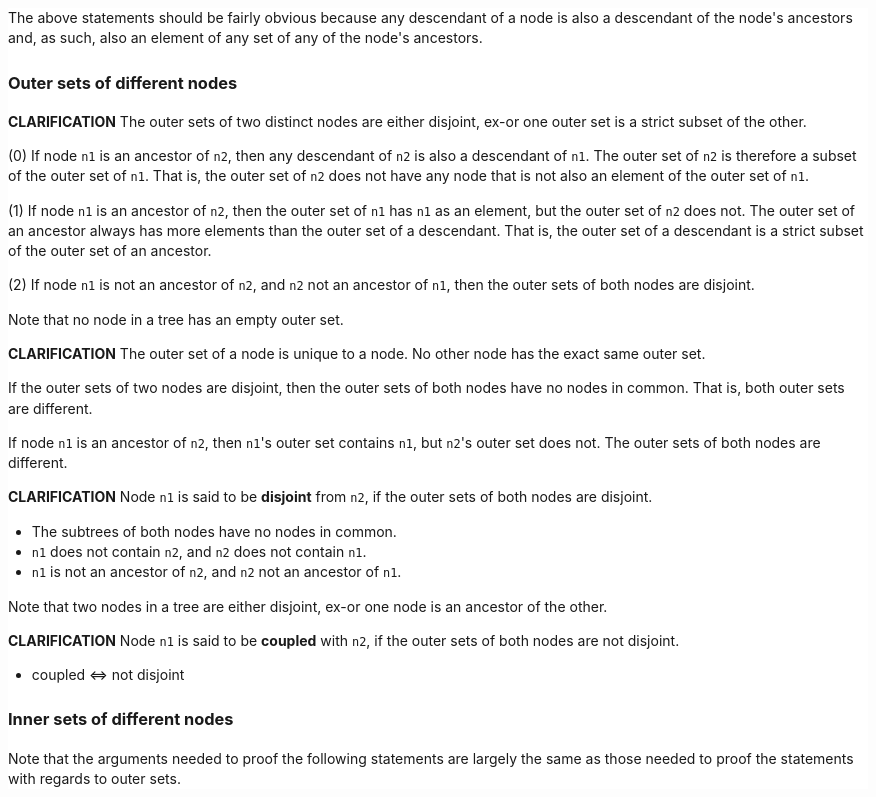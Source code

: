 The above statements should be fairly obvious because any descendant of a node
is also a descendant of the node's ancestors and, as such, also an element of
any set of any of the node's ancestors.


### Outer sets of different nodes

**CLARIFICATION**
The outer sets of two distinct nodes are either disjoint,
ex-or one outer set is a strict subset of the other.

(0) If node `n1` is an ancestor of `n2`, then any descendant of `n2` is also a
descendant of `n1`. The outer set of `n2` is therefore a subset of the outer
set of `n1`. That is, the outer set of `n2` does not have any node that is not
also an element of the outer set of `n1`.

(1) If node `n1` is an ancestor of `n2`, then the outer set of `n1` has `n1`
as an element, but the outer set of `n2` does not. The outer set of an ancestor
always has more elements than the outer set of a descendant. That is, the outer
set of a descendant is a strict subset of the outer set of an ancestor.

(2) If node `n1` is not an ancestor of `n2`, and `n2` not an ancestor of `n1`,
then the outer sets of both nodes are disjoint.

Note that no node in a tree has an empty outer set.

**CLARIFICATION**
The outer set of a node is unique to a node.
No other node has the exact same outer set.

If the outer sets of two nodes are disjoint, then the outer sets of both nodes
have no nodes in common. That is, both outer sets are different.

If node `n1` is an ancestor of `n2`, then `n1`'s outer set contains `n1`, but
`n2`'s outer set does not. The outer sets of both nodes are different.

**CLARIFICATION**
Node `n1` is said to be **disjoint** from `n2`,
if the outer sets of both nodes are disjoint.

* The subtrees of both nodes have no nodes in common.
* `n1` does not contain `n2`, and `n2` does not contain `n1`.
* `n1` is not an ancestor of `n2`, and `n2` not an ancestor of `n1`.

Note that two nodes in a tree are either disjoint,
ex-or one node is an ancestor of the other.

**CLARIFICATION**
Node `n1` is said to be **coupled** with `n2`,
if the outer sets of both nodes are not disjoint.

* coupled <=> not disjoint


### Inner sets of different nodes

Note that the arguments needed to proof the following statements are largely
the same as those needed to proof the statements with regards to outer sets.
